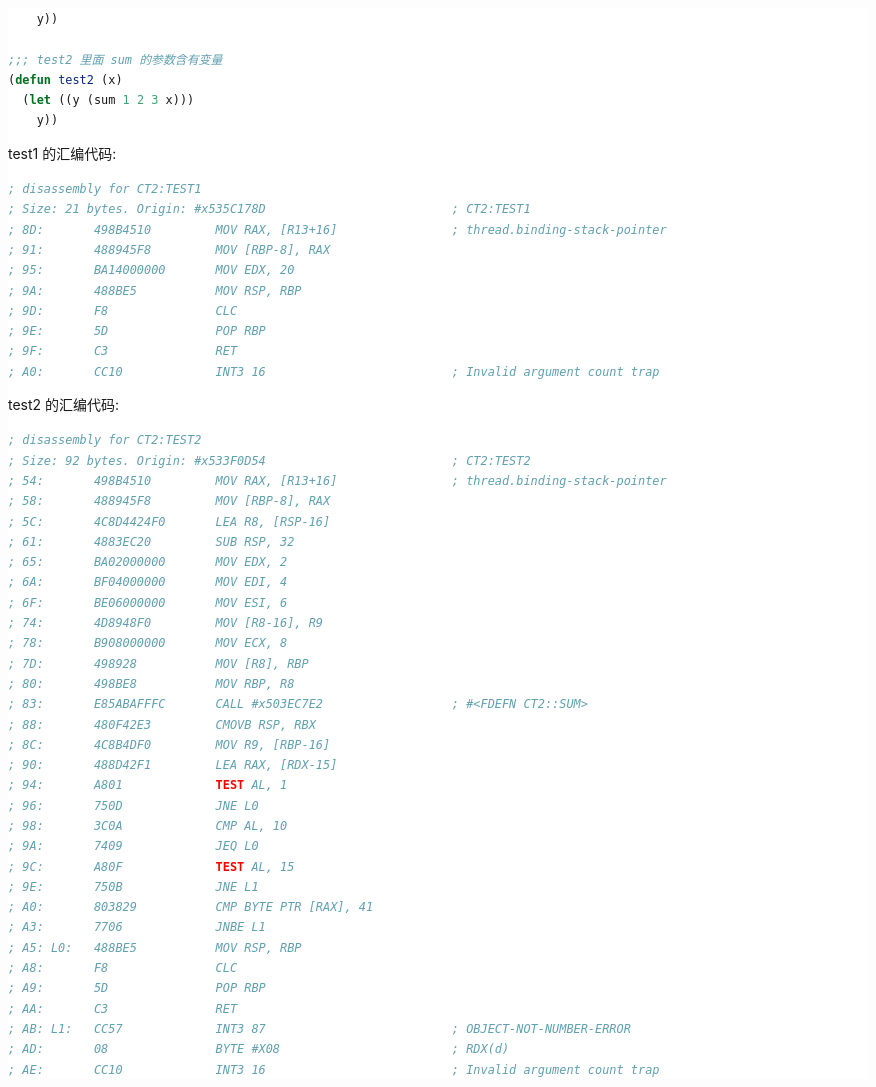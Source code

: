 ```lisp
    y))

;;; test2 里面 sum 的参数含有变量
(defun test2 (x)
  (let ((y (sum 1 2 3 x)))
    y))

```

test1 的汇编代码:

```asm
; disassembly for CT2:TEST1
; Size: 21 bytes. Origin: #x535C178D                          ; CT2:TEST1
; 8D:       498B4510         MOV RAX, [R13+16]                ; thread.binding-stack-pointer
; 91:       488945F8         MOV [RBP-8], RAX
; 95:       BA14000000       MOV EDX, 20
; 9A:       488BE5           MOV RSP, RBP
; 9D:       F8               CLC
; 9E:       5D               POP RBP
; 9F:       C3               RET
; A0:       CC10             INT3 16                          ; Invalid argument count trap

```

test2 的汇编代码:

```asm
; disassembly for CT2:TEST2
; Size: 92 bytes. Origin: #x533F0D54                          ; CT2:TEST2
; 54:       498B4510         MOV RAX, [R13+16]                ; thread.binding-stack-pointer
; 58:       488945F8         MOV [RBP-8], RAX
; 5C:       4C8D4424F0       LEA R8, [RSP-16]
; 61:       4883EC20         SUB RSP, 32
; 65:       BA02000000       MOV EDX, 2
; 6A:       BF04000000       MOV EDI, 4
; 6F:       BE06000000       MOV ESI, 6
; 74:       4D8948F0         MOV [R8-16], R9
; 78:       B908000000       MOV ECX, 8
; 7D:       498928           MOV [R8], RBP
; 80:       498BE8           MOV RBP, R8
; 83:       E85ABAFFFC       CALL #x503EC7E2                  ; #<FDEFN CT2::SUM>
; 88:       480F42E3         CMOVB RSP, RBX
; 8C:       4C8B4DF0         MOV R9, [RBP-16]
; 90:       488D42F1         LEA RAX, [RDX-15]
; 94:       A801             TEST AL, 1
; 96:       750D             JNE L0
; 98:       3C0A             CMP AL, 10
; 9A:       7409             JEQ L0
; 9C:       A80F             TEST AL, 15
; 9E:       750B             JNE L1
; A0:       803829           CMP BYTE PTR [RAX], 41
; A3:       7706             JNBE L1
; A5: L0:   488BE5           MOV RSP, RBP
; A8:       F8               CLC
; A9:       5D               POP RBP
; AA:       C3               RET
; AB: L1:   CC57             INT3 87                          ; OBJECT-NOT-NUMBER-ERROR
; AD:       08               BYTE #X08                        ; RDX(d)
; AE:       CC10             INT3 16                          ; Invalid argument count trap
```
